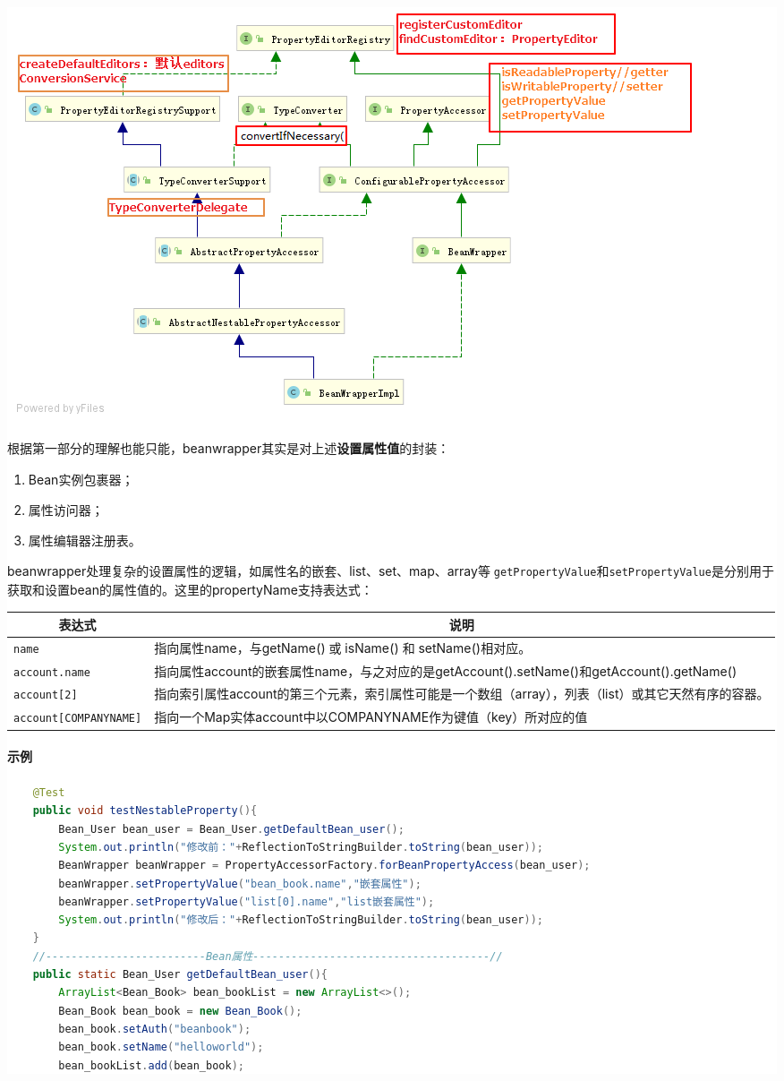 

![](other/img/BeanWrapperImpl.png)

根据第一部分的理解也能只能，beanwrapper其实是对上述**设置属性值**的封装：

1. Bean实例包裹器；

2. 属性访问器；

3. 属性编辑器注册表。

beanwrapper处理复杂的设置属性的逻辑，如属性名的嵌套、list、set、map、array等
	`getPropertyValue`和`setPropertyValue`是分别用于获取和设置bean的属性值的。这里的propertyName支持表达式：

| 表达式                 | 说明                                                         |
| ---------------------- | ------------------------------------------------------------ |
| `name`                 | 指向属性name，与getName() 或 isName() 和 setName()相对应。   |
| `account.name`         | 指向属性account的嵌套属性name，与之对应的是getAccount().setName()和getAccount().getName() |
| `account[2]`           | 指向索引属性account的第三个元素，索引属性可能是一个数组（array），列表（list）或其它天然有序的容器。 |
| `account[COMPANYNAME]` | 指向一个Map实体account中以COMPANYNAME作为键值（key）所对应的值 |

#### 示例

```java
    @Test
    public void testNestableProperty(){
        Bean_User bean_user = Bean_User.getDefaultBean_user();
        System.out.println("修改前："+ReflectionToStringBuilder.toString(bean_user));
        BeanWrapper beanWrapper = PropertyAccessorFactory.forBeanPropertyAccess(bean_user);
        beanWrapper.setPropertyValue("bean_book.name","嵌套属性");
        beanWrapper.setPropertyValue("list[0].name","list嵌套属性");
        System.out.println("修改后："+ReflectionToStringBuilder.toString(bean_user));
    }
    //-------------------------Bean属性-------------------------------------//
    public static Bean_User getDefaultBean_user(){
        ArrayList<Bean_Book> bean_bookList = new ArrayList<>();
        Bean_Book bean_book = new Bean_Book();
        bean_book.setAuth("beanbook");
        bean_book.setName("helloworld");
        bean_bookList.add(bean_book);
```